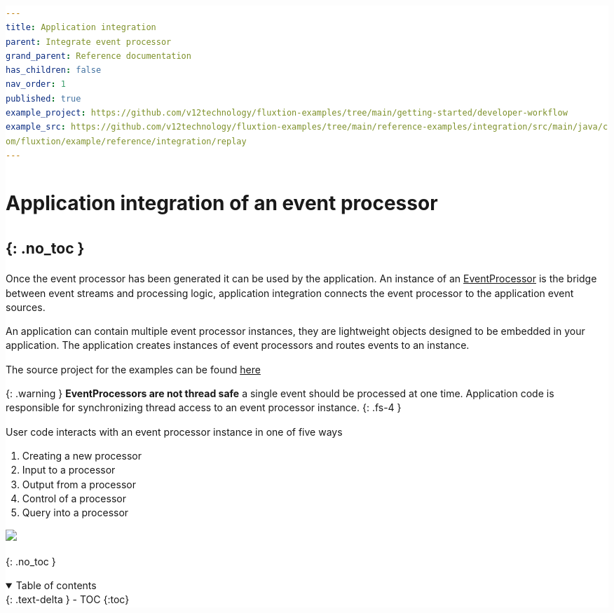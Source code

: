 ```yaml
---
title: Application integration
parent: Integrate event processor
grand_parent: Reference documentation
has_children: false
nav_order: 1
published: true
example_project: https://github.com/v12technology/fluxtion-examples/tree/main/getting-started/developer-workflow
example_src: https://github.com/v12technology/fluxtion-examples/tree/main/reference-examples/integration/src/main/java/com/fluxtion/example/reference/integration/replay
---
```



# Application integration of an event processor
{: .no_toc }
---

Once the event processor has been generated it can be used by the application. An instance of an
[EventProcessor](https://github.com/v12technology/fluxtion/tree/{{site.fluxtion_version}}/runtime/src/main/java/com/fluxtion/runtime/EventProcessor.java)
is the bridge between event streams and processing logic, application integration connects the event processor to the application 
event sources. 

An application can contain multiple event processor instances, they are lightweight objects designed to be 
embedded in your application. The application creates instances of event processors and routes events to an instance.

The source project for the examples can be found [here]({{site.reference_examples}}/integration/src/main/java/com/fluxtion/example/reference/integration)

{: .warning }
**EventProcessors are not thread safe** a single event should be processed at one time. Application code is responsible 
for synchronizing thread access to an event processor instance. 
{: .fs-4 }

User code interacts with an event processor instance in one of five ways
1. Creating a new processor
2. Input to a processor
2. Output from a processor
3. Control of a processor
4. Query into a processor


![](../images/integration_overview-running.drawio.png)

{: .no_toc }
<details open markdown="block">
  <summary>
    Table of contents
  </summary>
  {: .text-delta }
- TOC
{:toc}
</details>
